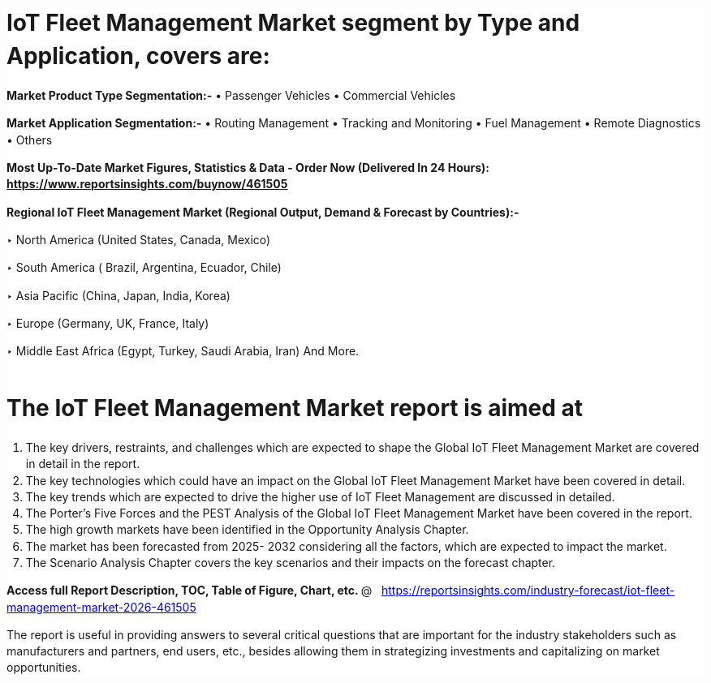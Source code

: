 # <strong>IoT Fleet Management Market segment by Type and Application, covers are:</strong>

<strong>Market Product Type Segmentation:-</strong>
• Passenger Vehicles
• Commercial Vehicles

<strong>Market Application Segmentation:-</strong>
• Routing Management
• Tracking and Monitoring
• Fuel Management
• Remote Diagnostics
• Others

<strong>Most Up-To-Date Market Figures, Statistics & Data - Order Now (Delivered In 24 Hours): <a href=https://www.reportsinsights.com/buynow/461505>https://www.reportsinsights.com/buynow/461505</a></strong>

<strong>Regional IoT Fleet Management Market (Regional Output, Demand &amp; Forecast by Countries):-</strong>

‣ North America (United States, Canada, Mexico)

‣ South America ( Brazil, Argentina, Ecuador, Chile)

‣ Asia Pacific (China, Japan, India, Korea)

‣ Europe (Germany, UK, France, Italy)

‣ Middle East Africa (Egypt, Turkey, Saudi Arabia, Iran) And More.

# <strong>The IoT Fleet Management Market report is aimed at</strong>
<ol>
  <li>The key drivers, restraints, and challenges which are expected to shape the Global IoT Fleet Management Market are covered in detail in the report.</li>
  <li>The key technologies which could have an impact on the Global IoT Fleet Management Market have been covered in detail.</li>
  <li>The key trends which are expected to drive the higher use of IoT Fleet Management are discussed in detailed.</li>
  <li>The Porter’s Five Forces and the PEST Analysis of the Global IoT Fleet Management Market have been covered in the report.</li>
  <li>The high growth markets have been identified in the Opportunity Analysis Chapter.</li>
  <li>The market has been forecasted from 2025- 2032 considering all the factors, which are expected to impact the market.</li>
  <li>The Scenario Analysis Chapter covers the key scenarios and their impacts on the forecast chapter.</li>
</ol>
<strong>Access full Report Description, TOC, Table of Figure, Chart, etc. </strong>@   <a href=https://reportsinsights.com/industry-forecast/iot-fleet-management-market-2026-461505 style=color:#0000ff;>https://reportsinsights.com/industry-forecast/iot-fleet-management-market-2026-461505</a>

The report is useful in providing answers to several critical questions that are important for the industry stakeholders such as manufacturers and partners, end users, etc., besides allowing them in strategizing investments and capitalizing on market opportunities.
